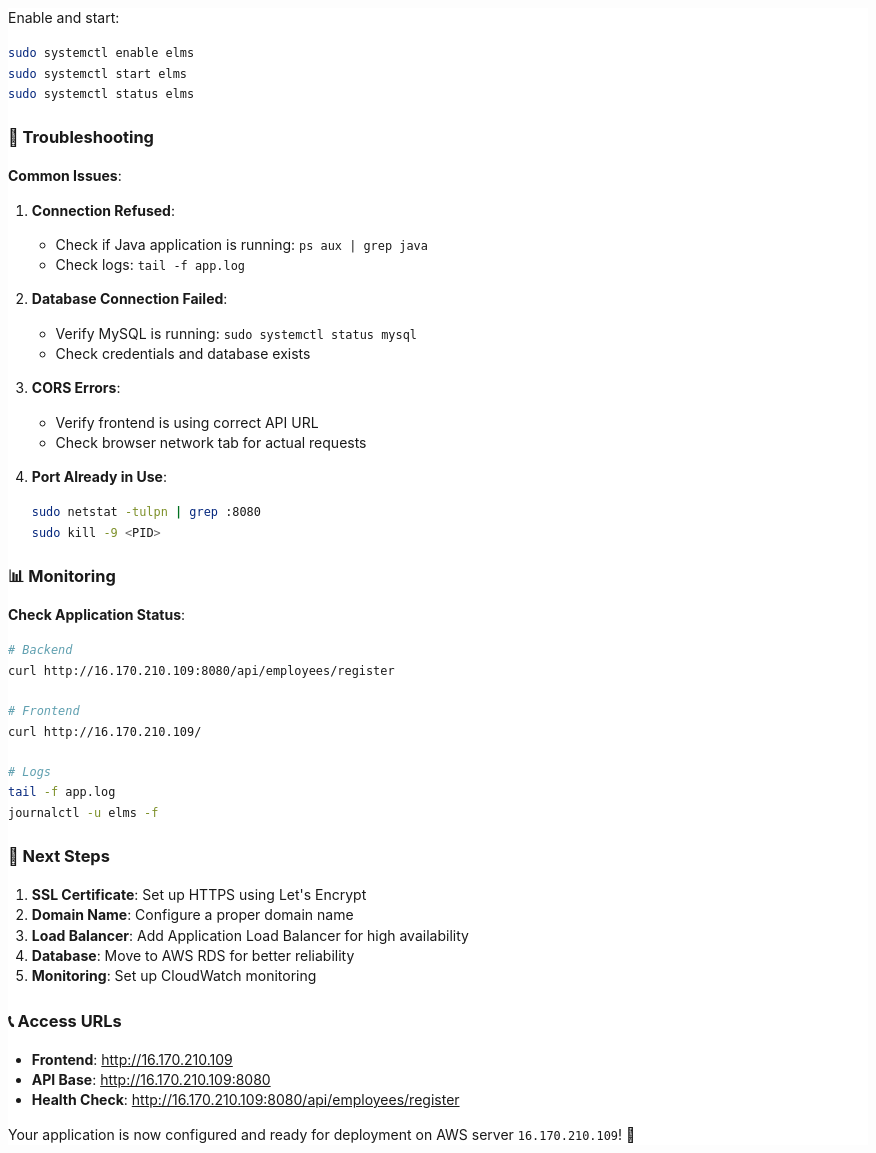 Enable and start:
```bash
sudo systemctl enable elms
sudo systemctl start elms
sudo systemctl status elms
```

### 🚨 Troubleshooting

**Common Issues**:

1. **Connection Refused**:
   - Check if Java application is running: `ps aux | grep java`
   - Check logs: `tail -f app.log`

2. **Database Connection Failed**:
   - Verify MySQL is running: `sudo systemctl status mysql`
   - Check credentials and database exists

3. **CORS Errors**:
   - Verify frontend is using correct API URL
   - Check browser network tab for actual requests

4. **Port Already in Use**:
   ```bash
   sudo netstat -tulpn | grep :8080
   sudo kill -9 <PID>
   ```

### 📊 Monitoring

**Check Application Status**:
```bash
# Backend
curl http://16.170.210.109:8080/api/employees/register

# Frontend
curl http://16.170.210.109/

# Logs
tail -f app.log
journalctl -u elms -f
```

### 🎯 Next Steps

1. **SSL Certificate**: Set up HTTPS using Let's Encrypt
2. **Domain Name**: Configure a proper domain name
3. **Load Balancer**: Add Application Load Balancer for high availability
4. **Database**: Move to AWS RDS for better reliability
5. **Monitoring**: Set up CloudWatch monitoring

### 📞 Access URLs

- **Frontend**: http://16.170.210.109
- **API Base**: http://16.170.210.109:8080
- **Health Check**: http://16.170.210.109:8080/api/employees/register

Your application is now configured and ready for deployment on AWS server `16.170.210.109`! 🚀